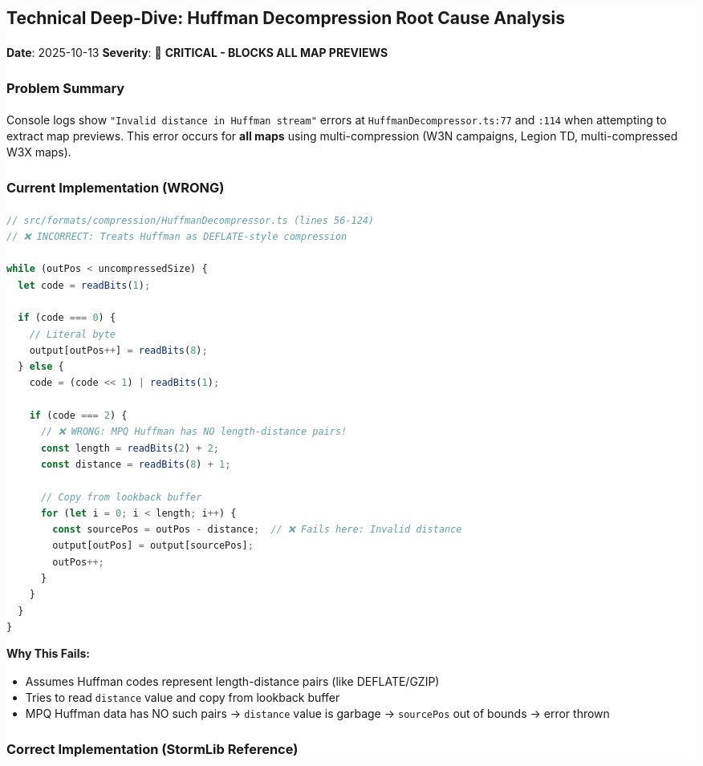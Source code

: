 
## Technical Deep-Dive: Huffman Decompression Root Cause Analysis

**Date**: 2025-10-13
**Severity**: 🔴 **CRITICAL - BLOCKS ALL MAP PREVIEWS**

### Problem Summary

Console logs show `"Invalid distance in Huffman stream"` errors at `HuffmanDecompressor.ts:77` and `:114` when attempting to extract map previews. This error occurs for **all maps** using multi-compression (W3N campaigns, Legion TD, multi-compressed W3X maps).

### Current Implementation (WRONG)

```typescript
// src/formats/compression/HuffmanDecompressor.ts (lines 56-124)
// ❌ INCORRECT: Treats Huffman as DEFLATE-style compression

while (outPos < uncompressedSize) {
  let code = readBits(1);

  if (code === 0) {
    // Literal byte
    output[outPos++] = readBits(8);
  } else {
    code = (code << 1) | readBits(1);

    if (code === 2) {
      // ❌ WRONG: MPQ Huffman has NO length-distance pairs!
      const length = readBits(2) + 2;
      const distance = readBits(8) + 1;

      // Copy from lookback buffer
      for (let i = 0; i < length; i++) {
        const sourcePos = outPos - distance;  // ❌ Fails here: Invalid distance
        output[outPos] = output[sourcePos];
        outPos++;
      }
    }
  }
}
```

**Why This Fails:**
- Assumes Huffman codes represent length-distance pairs (like DEFLATE/GZIP)
- Tries to read `distance` value and copy from lookback buffer
- MPQ Huffman data has NO such pairs → `distance` value is garbage → `sourcePos` out of bounds → error thrown

### Correct Implementation (StormLib Reference)
